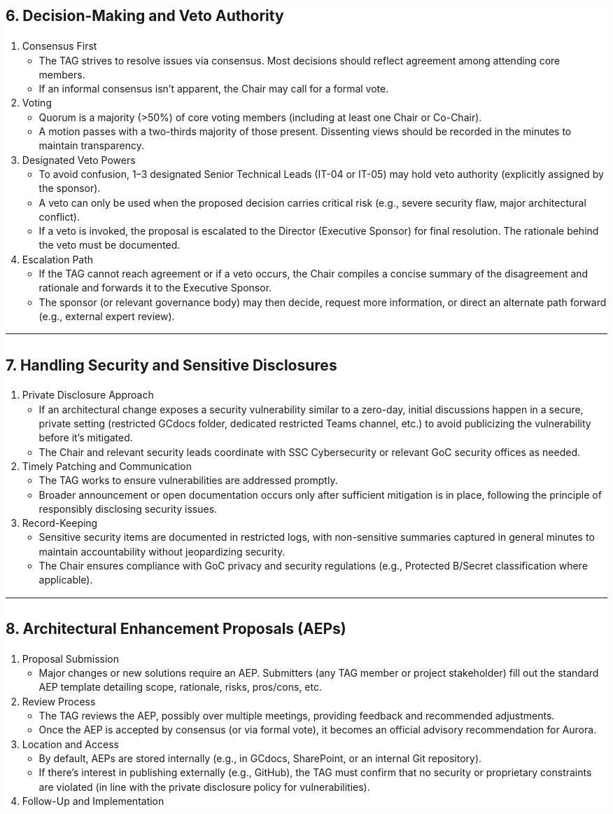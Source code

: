 
## 6. Decision-Making and Veto Authority

1. Consensus First
    - The TAG strives to resolve issues via consensus. Most decisions should reflect agreement among attending core members.
    - If an informal consensus isn’t apparent, the Chair may call for a formal vote.
2. Voting
    - Quorum is a majority (>50%) of core voting members (including at least one Chair or Co-Chair).
    - A motion passes with a two-thirds majority of those present. Dissenting views should be recorded in the minutes to maintain transparency.
3. Designated Veto Powers
    - To avoid confusion, 1–3 designated Senior Technical Leads (IT-04 or IT-05) may hold veto authority (explicitly assigned by the sponsor).
    - A veto can only be used when the proposed decision carries critical risk (e.g., severe security flaw, major architectural conflict).
    - If a veto is invoked, the proposal is escalated to the Director (Executive Sponsor) for final resolution. The rationale behind the veto must be documented.
4. Escalation Path
    - If the TAG cannot reach agreement or if a veto occurs, the Chair compiles a concise summary of the disagreement and rationale and forwards it to the Executive Sponsor.
    - The sponsor (or relevant governance body) may then decide, request more information, or direct an alternate path forward (e.g., external expert review).

---

## 7. Handling Security and Sensitive Disclosures

1. Private Disclosure Approach
    - If an architectural change exposes a security vulnerability similar to a zero-day, initial discussions happen in a secure, private setting (restricted GCdocs folder, dedicated restricted Teams channel, etc.) to avoid publicizing the vulnerability before it’s mitigated.
    - The Chair and relevant security leads coordinate with SSC Cybersecurity or relevant GoC security offices as needed.
2. Timely Patching and Communication
    - The TAG works to ensure vulnerabilities are addressed promptly.
    - Broader announcement or open documentation occurs only after sufficient mitigation is in place, following the principle of responsibly disclosing security issues.
3. Record-Keeping
    - Sensitive security items are documented in restricted logs, with non-sensitive summaries captured in general minutes to maintain accountability without jeopardizing security.
    - The Chair ensures compliance with GoC privacy and security regulations (e.g., Protected B/Secret classification where applicable).

---

## 8. Architectural Enhancement Proposals (AEPs)

1. Proposal Submission
    - Major changes or new solutions require an AEP. Submitters (any TAG member or project stakeholder) fill out the standard AEP template detailing scope, rationale, risks, pros/cons, etc.
2. Review Process
    - The TAG reviews the AEP, possibly over multiple meetings, providing feedback and recommended adjustments.
    - Once the AEP is accepted by consensus (or via formal vote), it becomes an official advisory recommendation for Aurora.
3. Location and Access
    - By default, AEPs are stored internally (e.g., in GCdocs, SharePoint, or an internal Git repository).
    - If there’s interest in publishing externally (e.g., GitHub), the TAG must confirm that no security or proprietary constraints are violated (in line with the private disclosure policy for vulnerabilities).
4. Follow-Up and Implementation